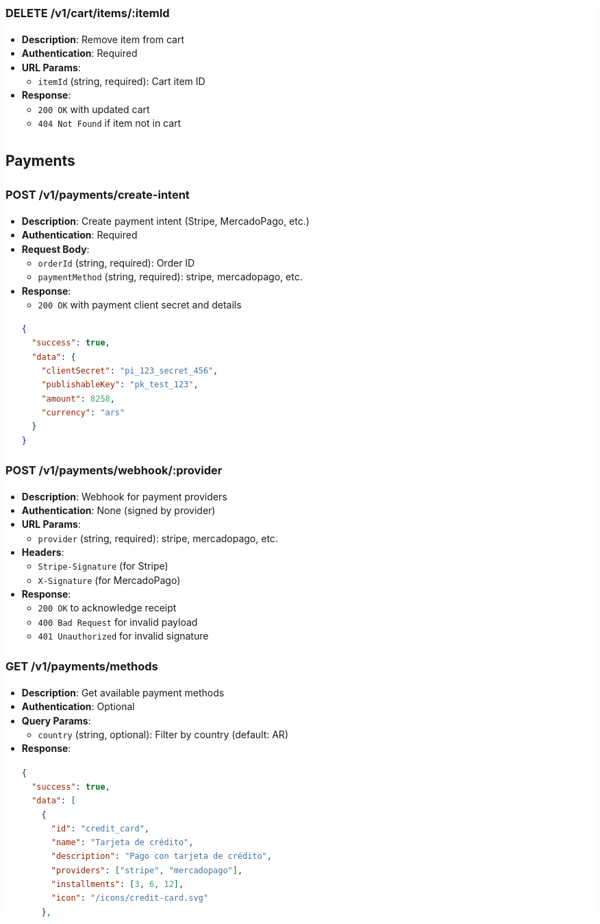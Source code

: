 ### DELETE /v1/cart/items/:itemId
- **Description**: Remove item from cart
- **Authentication**: Required
- **URL Params**:
  - `itemId` (string, required): Cart item ID
- **Response**:
  - `200 OK` with updated cart
  - `404 Not Found` if item not in cart

## Payments

### POST /v1/payments/create-intent
- **Description**: Create payment intent (Stripe, MercadoPago, etc.)
- **Authentication**: Required
- **Request Body**:
  - `orderId` (string, required): Order ID
  - `paymentMethod` (string, required): stripe, mercadopago, etc.
- **Response**:
  - `200 OK` with payment client secret and details
  ```json
  {
    "success": true,
    "data": {
      "clientSecret": "pi_123_secret_456",
      "publishableKey": "pk_test_123",
      "amount": 8258,
      "currency": "ars"
    }
  }
  ```

### POST /v1/payments/webhook/:provider
- **Description**: Webhook for payment providers
- **Authentication**: None (signed by provider)
- **URL Params**:
  - `provider` (string, required): stripe, mercadopago, etc.
- **Headers**:
  - `Stripe-Signature` (for Stripe)
  - `X-Signature` (for MercadoPago)
- **Response**:
  - `200 OK` to acknowledge receipt
  - `400 Bad Request` for invalid payload
  - `401 Unauthorized` for invalid signature

### GET /v1/payments/methods
- **Description**: Get available payment methods
- **Authentication**: Optional
- **Query Params**:
  - `country` (string, optional): Filter by country (default: AR)
- **Response**:
  ```json
  {
    "success": true,
    "data": [
      {
        "id": "credit_card",
        "name": "Tarjeta de crédito",
        "description": "Pago con tarjeta de crédito",
        "providers": ["stripe", "mercadopago"],
        "installments": [3, 6, 12],
        "icon": "/icons/credit-card.svg"
      },
  ```